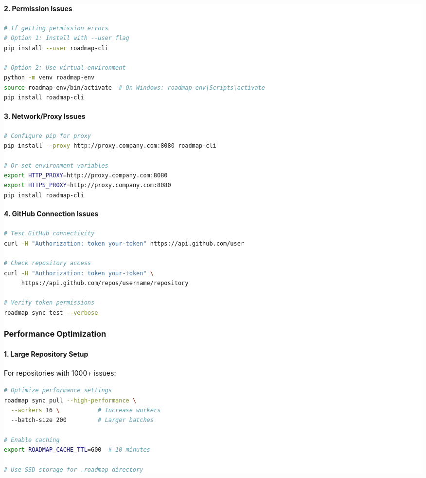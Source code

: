 #### 2. Permission Issues

```bash
# If getting permission errors
# Option 1: Install with --user flag
pip install --user roadmap-cli

# Option 2: Use virtual environment
python -m venv roadmap-env
source roadmap-env/bin/activate  # On Windows: roadmap-env\Scripts\activate
pip install roadmap-cli
```

#### 3. Network/Proxy Issues

```bash
# Configure pip for proxy
pip install --proxy http://proxy.company.com:8080 roadmap-cli

# Or set environment variables
export HTTP_PROXY=http://proxy.company.com:8080
export HTTPS_PROXY=http://proxy.company.com:8080
pip install roadmap-cli
```

#### 4. GitHub Connection Issues

```bash
# Test GitHub connectivity
curl -H "Authorization: token your-token" https://api.github.com/user

# Check repository access
curl -H "Authorization: token your-token" \
     https://api.github.com/repos/username/repository

# Verify token permissions
roadmap sync test --verbose
```

### Performance Optimization

#### 1. Large Repository Setup

For repositories with 1000+ issues:

```bash
# Optimize performance settings
roadmap sync pull --high-performance \
  --workers 16 \           # Increase workers
  --batch-size 200         # Larger batches

# Enable caching
export ROADMAP_CACHE_TTL=600  # 10 minutes

# Use SSD storage for .roadmap directory
```
